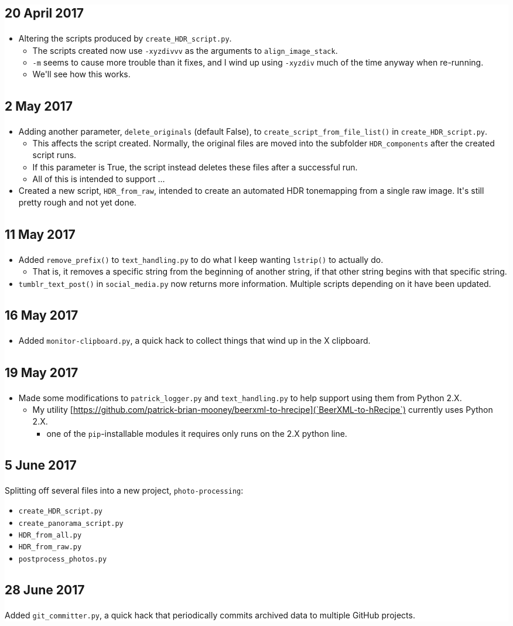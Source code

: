 20 April 2017
-------------
* Altering the scripts produced by `create_HDR_script.py`.
  * The scripts created now use `-xyzdivvv` as the arguments to `align_image_stack`.
  * `-m` seems to cause more trouble than it fixes, and I wind up using `-xyzdiv` much of the time anyway when re-running.
  * We'll see how this works.

2 May 2017
----------
* Adding another parameter, `delete_originals` (default False), to `create_script_from_file_list()` in `create_HDR_script.py`.
  * This affects the script created. Normally, the original files are moved into the subfolder `HDR_components` after the created script runs.
  * If this parameter is True, the script instead deletes these files after a successful run.
  * All of this is intended to support ...
* Created a new script, `HDR_from_raw`, intended to create an automated HDR tonemapping from a single raw image. It's still pretty rough and not yet done.

11 May 2017
-----------
* Added `remove_prefix()` to `text_handling.py` to do what I keep wanting `lstrip()` to actually do.
  * That is, it removes a specific string from the beginning of another string, if that other string begins with that specific string.
* `tumblr_text_post()` in `social_media.py` now returns more information. Multiple scripts depending on it have been updated.

16 May 2017
-----------
* Added `monitor-clipboard.py`, a quick hack to collect things that wind up in the X clipboard.

19 May 2017
-----------
* Made some modifications to `patrick_logger.py` and `text_handling.py` to help support using them from Python 2.X.
  * My utility [https://github.com/patrick-brian-mooney/beerxml-to-hrecipe](`BeerXML-to-hRecipe`) currently uses Python 2.X.
    * one of the `pip`-installable modules it requires only runs on the 2.X python line.

5 June 2017
-----------
Splitting off several files into a new project, `photo-processing`:
  * `create_HDR_script.py`
  * `create_panorama_script.py`
  * `HDR_from_all.py`
  * `HDR_from_raw.py`
  * `postprocess_photos.py`

28 June 2017
------------
Added `git_committer.py`, a quick hack that periodically commits archived data to multiple GitHub projects.
